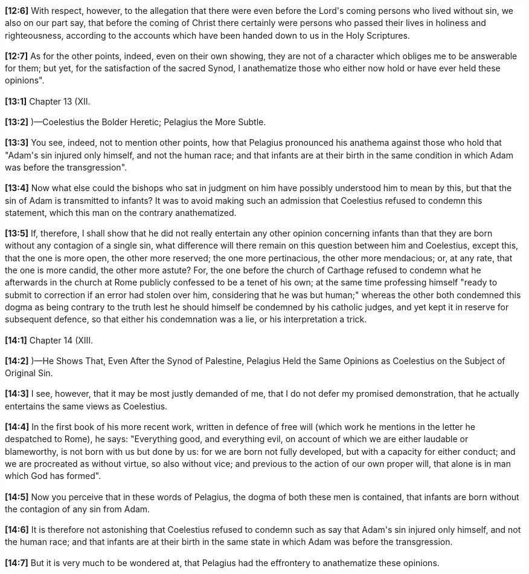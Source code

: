 **[12:6]** With respect, however, to the allegation that there were even before the Lord's coming persons who lived without sin, we also on our part say, that before the coming of Christ there certainly were persons who passed their lives in holiness and righteousness, according to the accounts which have been handed down to us in the Holy Scriptures.

**[12:7]** As for the other points, indeed, even on their own showing, they are not of a character which obliges me to be answerable for them; but yet, for the satisfaction of the sacred Synod, I anathematize those who either now hold or have ever held these opinions".

**[13:1]** Chapter 13 (XII.

**[13:2]** )—Coelestius the Bolder Heretic; Pelagius the More Subtle.

**[13:3]** You see, indeed, not to mention other points, how that Pelagius pronounced his anathema against those who hold that "Adam's sin injured only himself, and not the human race; and that infants are at their birth in the same condition in which Adam was before the transgression".

**[13:4]** Now what else could the bishops who sat in judgment on him have possibly understood him to mean by this, but that the sin of Adam is transmitted to infants? It was to avoid making such an admission that Coelestius refused to condemn this statement, which this man on the contrary anathematized.

**[13:5]** If, therefore, I shall show that he did not really entertain any other opinion concerning infants than that they are born without any contagion of a single sin, what difference will there remain on this question between him and Coelestius, except this, that the one is more open, the other more reserved; the one more pertinacious, the other more mendacious; or, at any rate, that the one is more candid, the other more astute? For, the one before the church of Carthage refused to condemn what he afterwards in the church at Rome publicly confessed to be a tenet of his own; at the same time professing himself "ready to submit to correction if an error had stolen over him, considering that he was but human;" whereas the other both condemned this dogma as being contrary to the truth lest he should himself be condemned by his catholic judges, and yet kept it in reserve for subsequent defence, so that either his condemnation was a lie, or his interpretation a trick.

**[14:1]** Chapter 14 (XIII.

**[14:2]** )—He Shows That, Even After the Synod of Palestine, Pelagius Held the Same Opinions as Coelestius on the Subject of Original Sin.

**[14:3]** I see, however, that it may be most justly demanded of me, that I do not defer my promised demonstration, that he actually entertains the same views as Coelestius.

**[14:4]** In the first book of his more recent work, written in defence of free will (which work he mentions in the letter he despatched to Rome), he says: "Everything good, and everything evil, on account of which we are either laudable or blameworthy, is not born with us but done by us: for we are born not fully developed, but with a capacity for either conduct; and we are procreated as without virtue, so also without vice; and previous to the action of our own proper will, that alone is in man which God has formed".

**[14:5]** Now you perceive that in these words of Pelagius, the dogma of both these men is contained, that infants are born without the contagion of any sin from Adam.

**[14:6]** It is therefore not astonishing that Coelestius refused to condemn such as say that Adam's sin injured only himself, and not the human race; and that infants are at their birth in the same state in which Adam was before the transgression.

**[14:7]** But it is very much to be wondered at, that Pelagius had the effrontery to anathematize these opinions.
